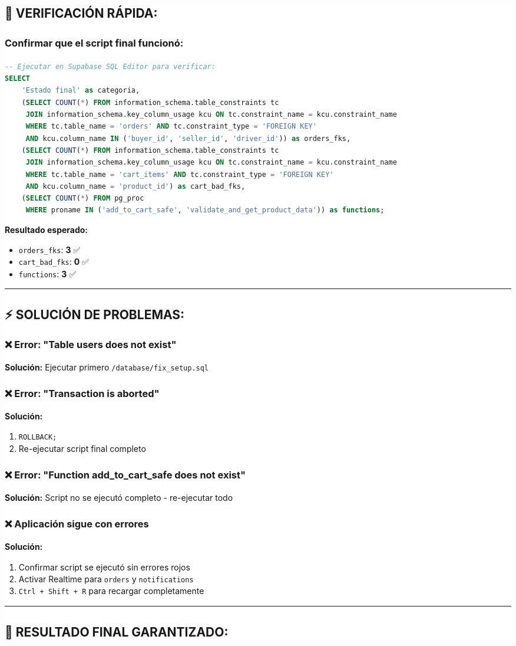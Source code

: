 
## 🎯 **VERIFICACIÓN RÁPIDA:**

### **Confirmar que el script final funcionó:**
```sql
-- Ejecutar en Supabase SQL Editor para verificar:
SELECT 
    'Estado final' as categoria,
    (SELECT COUNT(*) FROM information_schema.table_constraints tc
     JOIN information_schema.key_column_usage kcu ON tc.constraint_name = kcu.constraint_name
     WHERE tc.table_name = 'orders' AND tc.constraint_type = 'FOREIGN KEY'
     AND kcu.column_name IN ('buyer_id', 'seller_id', 'driver_id')) as orders_fks,
    (SELECT COUNT(*) FROM information_schema.table_constraints tc
     JOIN information_schema.key_column_usage kcu ON tc.constraint_name = kcu.constraint_name
     WHERE tc.table_name = 'cart_items' AND tc.constraint_type = 'FOREIGN KEY'
     AND kcu.column_name = 'product_id') as cart_bad_fks,
    (SELECT COUNT(*) FROM pg_proc 
     WHERE proname IN ('add_to_cart_safe', 'validate_and_get_product_data')) as functions;
```

**Resultado esperado:**
- `orders_fks`: **3** ✅
- `cart_bad_fks`: **0** ✅  
- `functions`: **3** ✅

---

## ⚡ **SOLUCIÓN DE PROBLEMAS:**

### **❌ Error: "Table users does not exist"**
**Solución:** Ejecutar primero `/database/fix_setup.sql`

### **❌ Error: "Transaction is aborted"**
**Solución:** 
1. `ROLLBACK;`
2. Re-ejecutar script final completo

### **❌ Error: "Function add_to_cart_safe does not exist"**
**Solución:** Script no se ejecutó completo - re-ejecutar todo

### **❌ Aplicación sigue con errores**
**Solución:**
1. Confirmar script se ejecutó sin errores rojos
2. Activar Realtime para `orders` y `notifications`
3. `Ctrl + Shift + R` para recargar completamente

---

## 🎊 **RESULTADO FINAL GARANTIZADO:**
